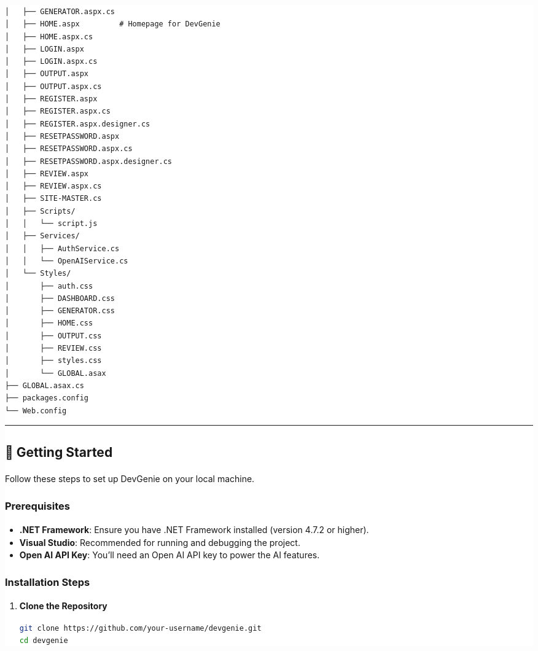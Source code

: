 ```
│   ├── GENERATOR.aspx.cs
│   ├── HOME.aspx         # Homepage for DevGenie
│   ├── HOME.aspx.cs
│   ├── LOGIN.aspx
│   ├── LOGIN.aspx.cs
│   ├── OUTPUT.aspx
│   ├── OUTPUT.aspx.cs
│   ├── REGISTER.aspx
│   ├── REGISTER.aspx.cs
│   ├── REGISTER.aspx.designer.cs
│   ├── RESETPASSWORD.aspx
│   ├── RESETPASSWORD.aspx.cs
│   ├── RESETPASSWORD.aspx.designer.cs
│   ├── REVIEW.aspx
│   ├── REVIEW.aspx.cs
│   ├── SITE-MASTER.cs
│   ├── Scripts/
│   │   └── script.js
│   ├── Services/
│   │   ├── AuthService.cs
│   │   └── OpenAIService.cs
│   └── Styles/
│       ├── auth.css
│       ├── DASHBOARD.css
│       ├── GENERATOR.css
│       ├── HOME.css
│       ├── OUTPUT.css
│       ├── REVIEW.css
│       ├── styles.css
│       └── GLOBAL.asax
├── GLOBAL.asax.cs
├── packages.config
└── Web.config
```

---

## 🚀 Getting Started

Follow these steps to set up DevGenie on your local machine.

### Prerequisites

- **.NET Framework**: Ensure you have .NET Framework installed (version 4.7.2 or higher).
- **Visual Studio**: Recommended for running and debugging the project.
- **Open AI API Key**: You’ll need an Open AI API key to power the AI features.

### Installation Steps

1. **Clone the Repository**  
   ```bash
   git clone https://github.com/your-username/devgenie.git
   cd devgenie
   ```
